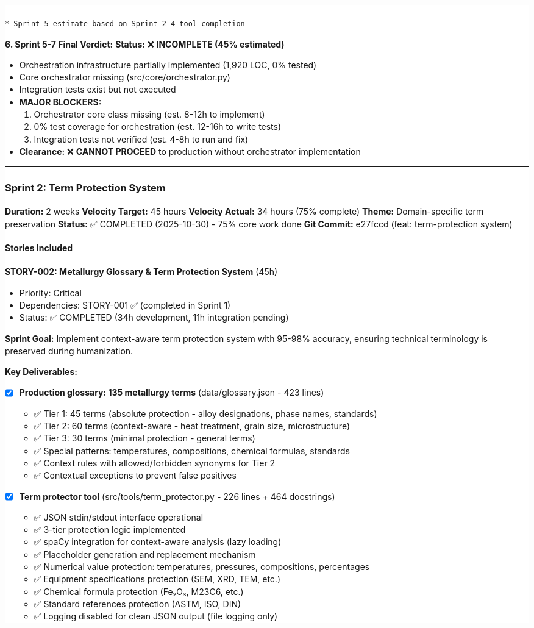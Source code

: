 ```

* Sprint 5 estimate based on Sprint 2-4 tool completion
```

**6. Sprint 5-7 Final Verdict:**
**Status:** ❌ **INCOMPLETE (45% estimated)**
- Orchestration infrastructure partially implemented (1,920 LOC, 0% tested)
- Core orchestrator missing (src/core/orchestrator.py)
- Integration tests exist but not executed
- **MAJOR BLOCKERS:**
  1. Orchestrator core class missing (est. 8-12h to implement)
  2. 0% test coverage for orchestration (est. 12-16h to write tests)
  3. Integration tests not verified (est. 4-8h to run and fix)
- **Clearance:** ❌ **CANNOT PROCEED** to production without orchestrator implementation

---

### Sprint 2: Term Protection System
**Duration:** 2 weeks
**Velocity Target:** 45 hours
**Velocity Actual:** 34 hours (75% complete)
**Theme:** Domain-specific term preservation
**Status:** ✅ COMPLETED (2025-10-30) - 75% core work done
**Git Commit:** e27fccd (feat: term-protection system)

#### Stories Included

**STORY-002: Metallurgy Glossary & Term Protection System** (45h)
- Priority: Critical
- Dependencies: STORY-001 ✅ (completed in Sprint 1)
- Status: ✅ COMPLETED (34h development, 11h integration pending)

**Sprint Goal:**
Implement context-aware term protection system with 95-98% accuracy, ensuring technical terminology is preserved during humanization.

**Key Deliverables:**
- [x] **Production glossary: 135 metallurgy terms** (data/glossary.json - 423 lines)
  - ✅ Tier 1: 45 terms (absolute protection - alloy designations, phase names, standards)
  - ✅ Tier 2: 60 terms (context-aware - heat treatment, grain size, microstructure)
  - ✅ Tier 3: 30 terms (minimal protection - general terms)
  - ✅ Special patterns: temperatures, compositions, chemical formulas, standards
  - ✅ Context rules with allowed/forbidden synonyms for Tier 2
  - ✅ Contextual exceptions to prevent false positives

- [x] **Term protector tool** (src/tools/term_protector.py - 226 lines + 464 docstrings)
  - ✅ JSON stdin/stdout interface operational
  - ✅ 3-tier protection logic implemented
  - ✅ spaCy integration for context-aware analysis (lazy loading)
  - ✅ Placeholder generation and replacement mechanism
  - ✅ Numerical value protection: temperatures, pressures, compositions, percentages
  - ✅ Equipment specifications protection (SEM, XRD, TEM, etc.)
  - ✅ Chemical formula protection (Fe₂O₃, M23C6, etc.)
  - ✅ Standard references protection (ASTM, ISO, DIN)
  - ✅ Logging disabled for clean JSON output (file logging only)
